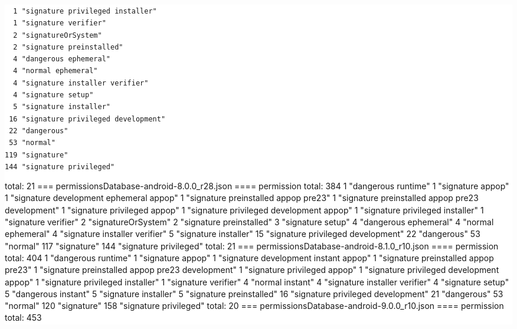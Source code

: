       1 "signature privileged installer"
      1 "signature verifier"
      2 "signatureOrSystem"
      2 "signature preinstalled"
      4 "dangerous ephemeral"
      4 "normal ephemeral"
      4 "signature installer verifier"
      4 "signature setup"
      5 "signature installer"
     16 "signature privileged development"
     22 "dangerous"
     53 "normal"
    119 "signature"
    144 "signature privileged"
total: 21
=== permissionsDatabase-android-8.0.0_r28.json ====
permission total: 384
      1 "dangerous runtime"
      1 "signature appop"
      1 "signature development ephemeral appop"
      1 "signature preinstalled appop pre23"
      1 "signature preinstalled appop pre23 development"
      1 "signature privileged appop"
      1 "signature privileged development appop"
      1 "signature privileged installer"
      1 "signature verifier"
      2 "signatureOrSystem"
      2 "signature preinstalled"
      3 "signature setup"
      4 "dangerous ephemeral"
      4 "normal ephemeral"
      4 "signature installer verifier"
      5 "signature installer"
     15 "signature privileged development"
     22 "dangerous"
     53 "normal"
    117 "signature"
    144 "signature privileged"
total: 21
=== permissionsDatabase-android-8.1.0_r10.json ====
permission total: 404
      1 "dangerous runtime"
      1 "signature appop"
      1 "signature development instant appop"
      1 "signature preinstalled appop pre23"
      1 "signature preinstalled appop pre23 development"
      1 "signature privileged appop"
      1 "signature privileged development appop"
      1 "signature privileged installer"
      1 "signature verifier"
      4 "normal instant"
      4 "signature installer verifier"
      4 "signature setup"
      5 "dangerous instant"
      5 "signature installer"
      5 "signature preinstalled"
     16 "signature privileged development"
     21 "dangerous"
     53 "normal"
    120 "signature"
    158 "signature privileged"
total: 20
=== permissionsDatabase-android-9.0.0_r10.json ====
permission total: 453